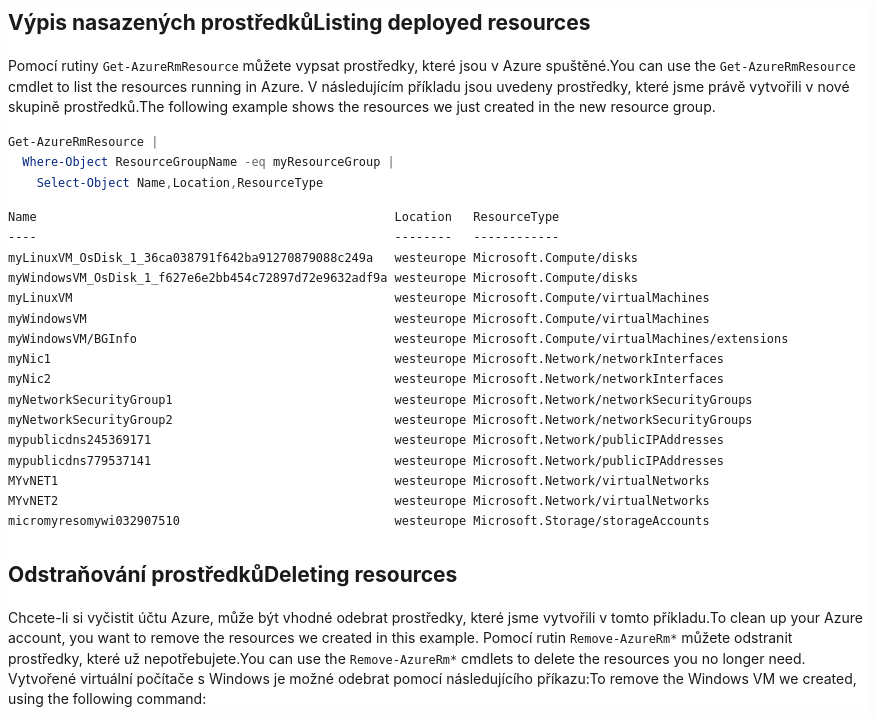 ## <a name="listing-deployed-resources"></a><span data-ttu-id="9c75f-178">Výpis nasazených prostředků</span><span class="sxs-lookup"><span data-stu-id="9c75f-178">Listing deployed resources</span></span>

<span data-ttu-id="9c75f-179">Pomocí rutiny `Get-AzureRmResource` můžete vypsat prostředky, které jsou v Azure spuštěné.</span><span class="sxs-lookup"><span data-stu-id="9c75f-179">You can use the `Get-AzureRmResource` cmdlet to list the resources running in Azure.</span></span> <span data-ttu-id="9c75f-180">V následujícím příkladu jsou uvedeny prostředky, které jsme právě vytvořili v nové skupině prostředků.</span><span class="sxs-lookup"><span data-stu-id="9c75f-180">The following example shows the resources we just created in the new resource group.</span></span>

```powershell
Get-AzureRmResource |
  Where-Object ResourceGroupName -eq myResourceGroup |
    Select-Object Name,Location,ResourceType
```

```Output
Name                                                  Location   ResourceType
----                                                  --------   ------------
myLinuxVM_OsDisk_1_36ca038791f642ba91270879088c249a   westeurope Microsoft.Compute/disks
myWindowsVM_OsDisk_1_f627e6e2bb454c72897d72e9632adf9a westeurope Microsoft.Compute/disks
myLinuxVM                                             westeurope Microsoft.Compute/virtualMachines
myWindowsVM                                           westeurope Microsoft.Compute/virtualMachines
myWindowsVM/BGInfo                                    westeurope Microsoft.Compute/virtualMachines/extensions
myNic1                                                westeurope Microsoft.Network/networkInterfaces
myNic2                                                westeurope Microsoft.Network/networkInterfaces
myNetworkSecurityGroup1                               westeurope Microsoft.Network/networkSecurityGroups
myNetworkSecurityGroup2                               westeurope Microsoft.Network/networkSecurityGroups
mypublicdns245369171                                  westeurope Microsoft.Network/publicIPAddresses
mypublicdns779537141                                  westeurope Microsoft.Network/publicIPAddresses
MYvNET1                                               westeurope Microsoft.Network/virtualNetworks
MYvNET2                                               westeurope Microsoft.Network/virtualNetworks
micromyresomywi032907510                              westeurope Microsoft.Storage/storageAccounts
```

## <a name="deleting-resources"></a><span data-ttu-id="9c75f-181">Odstraňování prostředků</span><span class="sxs-lookup"><span data-stu-id="9c75f-181">Deleting resources</span></span>

<span data-ttu-id="9c75f-182">Chcete-li si vyčistit účtu Azure, může být vhodné odebrat prostředky, které jsme vytvořili v tomto příkladu.</span><span class="sxs-lookup"><span data-stu-id="9c75f-182">To clean up your Azure account, you want to remove the resources we created in this example.</span></span> <span data-ttu-id="9c75f-183">Pomocí rutin `Remove-AzureRm*` můžete odstranit prostředky, které už nepotřebujete.</span><span class="sxs-lookup"><span data-stu-id="9c75f-183">You can use the `Remove-AzureRm*` cmdlets to delete the resources you no longer need.</span></span> <span data-ttu-id="9c75f-184">Vytvořené virtuální počítače s Windows je možné odebrat pomocí následujícího příkazu:</span><span class="sxs-lookup"><span data-stu-id="9c75f-184">To remove the Windows VM we created, using the following command:</span></span>
